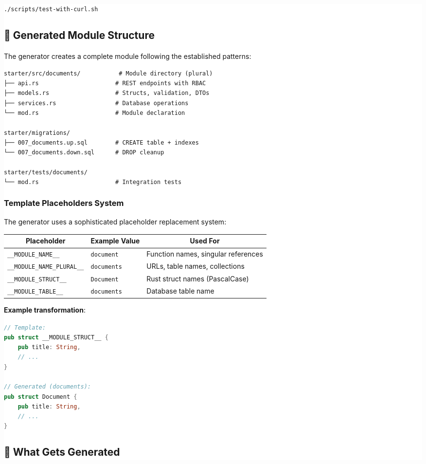 ```bash
./scripts/test-with-curl.sh
```

## 📁 Generated Module Structure

The generator creates a complete module following the established patterns:

```
starter/src/documents/           # Module directory (plural)
├── api.rs                      # REST endpoints with RBAC
├── models.rs                   # Structs, validation, DTOs
├── services.rs                 # Database operations
└── mod.rs                      # Module declaration

starter/migrations/
├── 007_documents.up.sql        # CREATE table + indexes
└── 007_documents.down.sql      # DROP cleanup

starter/tests/documents/
└── mod.rs                      # Integration tests
```

### Template Placeholders System

The generator uses a sophisticated placeholder replacement system:

| Placeholder | Example Value | Used For |
|-------------|---------------|----------|
| `__MODULE_NAME__` | `document` | Function names, singular references |
| `__MODULE_NAME_PLURAL__` | `documents` | URLs, table names, collections |
| `__MODULE_STRUCT__` | `Document` | Rust struct names (PascalCase) |
| `__MODULE_TABLE__` | `documents` | Database table name |

**Example transformation**:
```rust
// Template:
pub struct __MODULE_STRUCT__ {
    pub title: String,
    // ...
}

// Generated (documents):
pub struct Document {
    pub title: String,
    // ...
}
```

## 🎯 What Gets Generated
